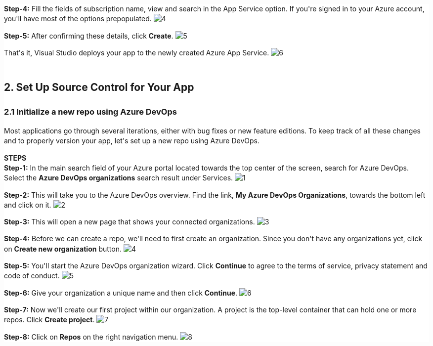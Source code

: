 **Step-4:** Fill the fields of subscription name, view and search in the App Service option. If you're signed in to your Azure account, you'll have most of the options prepopulated.
![4](https://user-images.githubusercontent.com/102405945/211159999-6e4c2324-4b3f-4a7e-a9d8-2e2879e5e926.png)

**Step-5:** After confirming these details, click **Create**.
![5](https://user-images.githubusercontent.com/102405945/211160003-f8573f1a-7085-408c-be0f-d7991aa58c84.png)

That's it, Visual Studio deploys your app to the newly created Azure App Service.
![6](https://user-images.githubusercontent.com/102405945/211160007-1435c904-a167-4e20-81a9-236acd944d81.png)


---
## 2. Set Up Source Control for Your App

### 2.1 Initialize a new repo using Azure DevOps

Most applications go through several iterations, either with bug fixes or new feature editions. To keep track of all these changes and to properly version your app, let's set up a new repo using Azure DevOps.

**STEPS** <br>
**Step-1:** In the main search field of your Azure portal located towards the top center of the screen, search for Azure DevOps. Select the **Azure DevOps organizations** search result under Services.
![1](https://user-images.githubusercontent.com/102405945/211160739-44565764-a64f-49a9-b970-ad7c6ad4d722.png)

**Step-2:** This will take you to the Azure DevOps overview. Find the link, **My Azure DevOps Organizations**, towards the bottom left and click on it.
![2](https://user-images.githubusercontent.com/102405945/211160746-4160ea20-9cdd-4fd4-8341-cba814c25570.png)

**Step-3:** This will open a new page that shows your connected organizations.
![3](https://user-images.githubusercontent.com/102405945/211160752-c94d9993-a4cc-4d8c-a537-d3dd2b69f60a.png)

**Step-4:** Before we can create a repo, we'll need to first create an organization. Since you don't have any organizations yet, click on **Create new organization** button.
![4](https://user-images.githubusercontent.com/102405945/211160757-262b64d9-d5b2-475d-b10e-4f6b42220fc3.png)

**Step-5:** You'll start the Azure DevOps organization wizard. Click **Continue** to agree to the terms of service, privacy statement and code of conduct.
![5](https://user-images.githubusercontent.com/102405945/211160765-ad802d0f-0d9a-4418-82d3-bf8e2b2c48b4.png)

**Step-6:** Give your organization a unique name and then click **Continue**.
![6](https://user-images.githubusercontent.com/102405945/211160772-981b50bc-d0e3-4311-a8de-f17530a8ee3f.png)

**Step-7:** Now we'll create our first project within our organization. A project is the top-level container that can hold one or more repos. Click **Create project**.
![7](https://user-images.githubusercontent.com/102405945/211160775-7dcd332b-22ad-4043-8f86-54292907c637.png)

**Step-8:** Click on **Repos** on the right navigation menu.
![8](https://user-images.githubusercontent.com/102405945/211160781-e0d20fd5-d60f-41fc-bd7e-d7e2c7967f89.png)
